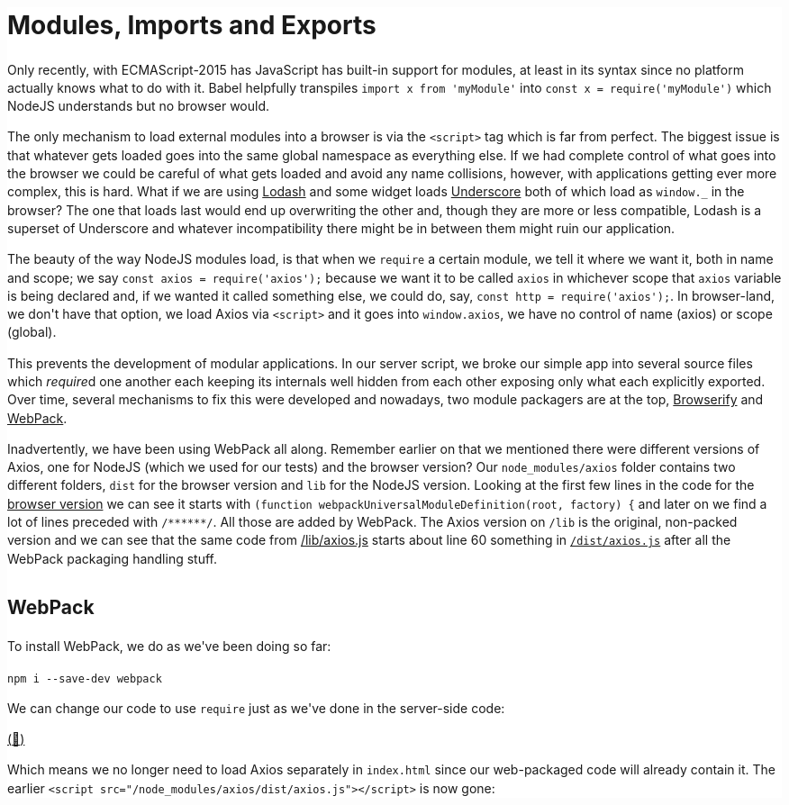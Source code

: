 # Modules, Imports and Exports

Only recently, with ECMAScript-2015 has JavaScript has built-in support for modules, at least in its syntax since no platform actually knows what to do with it.  Babel helpfully transpiles `import x from 'myModule'` into `const x = require('myModule')` which NodeJS understands but no browser would.

The only mechanism to load external modules into a browser is via the `<script>` tag which is far from perfect.  The biggest issue is that whatever gets loaded goes into the same global namespace as everything else. If we had complete control of what goes into the browser we could be careful of what gets loaded and avoid any name collisions, however, with applications getting ever more complex, this is hard. What if we are using [Lodash](https://lodash.com/) and some widget loads [Underscore](http://underscorejs.org/) both of which load as `window._` in the browser? The one that loads last would end up overwriting the other and, though they are more or less compatible, Lodash is a superset of Underscore and whatever incompatibility there might be in between them might ruin our application.

The beauty of the way NodeJS modules load, is that when we `require` a certain module, we tell it where we want it, both in name and scope; we say `const axios = require('axios');` because we want it to be called `axios` in whichever scope that `axios` variable is being declared and, if we wanted it called something else, we could do, say, `const http = require('axios');`.  In browser-land, we don't have that option, we load Axios via `<script>` and it goes into `window.axios`, we have no control of name (axios) or scope (global).

This prevents the development of modular applications.  In our server script, we broke our simple app into several source files which *require*d one another each keeping its internals well hidden from each other exposing only what each explicitly exported.  Over time, several mechanisms to fix this were developed and nowadays, two module packagers are at the top, [Browserify](http://browserify.org/) and [WebPack](http://webpack.github.io/).

Inadvertently, we have been using WebPack all along. Remember earlier on that we mentioned there were different versions of Axios, one for NodeJS (which we used for our tests) and the browser version?  Our `node_modules/axios` folder contains two different folders, `dist` for the browser version and `lib` for the NodeJS version.  Looking at the first few lines in the code for the [browser version](https://github.com/mzabriskie/axios/blob/master/dist/axios.js) we can see it starts with `(function webpackUniversalModuleDefinition(root, factory) {` and later on we find a lot of lines preceded with `/******/`.  All those are added by WebPack. The Axios version on `/lib` is the original, non-packed version and we can see that the same code from [/lib/axios.js](https://github.com/mzabriskie/axios/blob/master/lib/axios.js#L1)   starts about line 60 something in [`/dist/axios.js`](https://github.com/mzabriskie/axios/blob/master/dist/axios.js#L64) after all the WebPack packaging handling stuff.

## WebPack

To install WebPack, we do as we've been doing so far:

```
npm i --save-dev webpack
```

We can change our code to use `require` just as we've done in the server-side code:

[(:memo:)](https://github.com/Satyam/book-react-redux/blob/chapter-11-01/client/index.js)

Which means we no longer need to load Axios separately in `index.html` since our web-packaged code will already contain it. The earlier `<script src="/node_modules/axios/dist/axios.js"></script>` is now gone:
